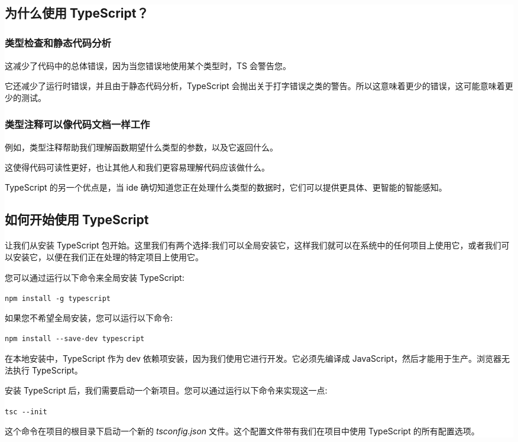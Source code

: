 ## 为什么使用 TypeScript？

### 类型检查和静态代码分析

这减少了代码中的总体错误，因为当您错误地使用某个类型时，TS 会警告您。

它还减少了运行时错误，并且由于静态代码分析，TypeScript 会抛出关于打字错误之类的警告。所以这意味着更少的错误，这可能意味着更少的测试。

### 类型注释可以像代码文档一样工作

例如，类型注释帮助我们理解函数期望什么类型的参数，以及它返回什么。

这使得代码可读性更好，也让其他人和我们更容易理解代码应该做什么。

TypeScript 的另一个优点是，当 ide 确切知道您正在处理什么类型的数据时，它们可以提供更具体、更智能的智能感知。

## 如何开始使用 TypeScript

让我们从安装 TypeScript 包开始。这里我们有两个选择:我们可以全局安装它，这样我们就可以在系统中的任何项目上使用它，或者我们可以安装它，以便在我们正在处理的特定项目上使用它。

您可以通过运行以下命令来全局安装 TypeScript:

```
npm install -g typescript 
```

如果您不希望全局安装，您可以运行以下命令:

```
npm install --save-dev typescript 
```

在本地安装中，TypeScript 作为 dev 依赖项安装，因为我们使用它进行开发。它必须先编译成 JavaScript，然后才能用于生产。浏览器无法执行 TypeScript。

安装 TypeScript 后，我们需要启动一个新项目。您可以通过运行以下命令来实现这一点:

```
tsc --init 
```

这个命令在项目的根目录下启动一个新的 *tsconfig.json* 文件。这个配置文件带有我们在项目中使用 TypeScript 的所有配置选项。

